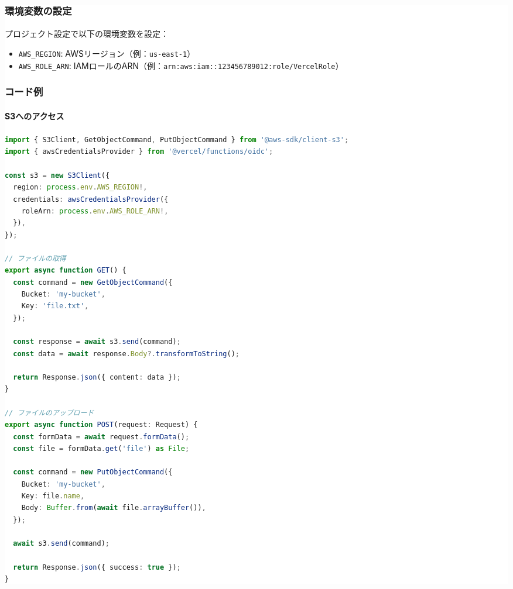 ### 環境変数の設定

プロジェクト設定で以下の環境変数を設定：

- `AWS_REGION`: AWSリージョン（例：`us-east-1`）
- `AWS_ROLE_ARN`: IAMロールのARN（例：`arn:aws:iam::123456789012:role/VercelRole`）

### コード例

#### S3へのアクセス

```typescript
import { S3Client, GetObjectCommand, PutObjectCommand } from '@aws-sdk/client-s3';
import { awsCredentialsProvider } from '@vercel/functions/oidc';

const s3 = new S3Client({
  region: process.env.AWS_REGION!,
  credentials: awsCredentialsProvider({
    roleArn: process.env.AWS_ROLE_ARN!,
  }),
});

// ファイルの取得
export async function GET() {
  const command = new GetObjectCommand({
    Bucket: 'my-bucket',
    Key: 'file.txt',
  });

  const response = await s3.send(command);
  const data = await response.Body?.transformToString();

  return Response.json({ content: data });
}

// ファイルのアップロード
export async function POST(request: Request) {
  const formData = await request.formData();
  const file = formData.get('file') as File;

  const command = new PutObjectCommand({
    Bucket: 'my-bucket',
    Key: file.name,
    Body: Buffer.from(await file.arrayBuffer()),
  });

  await s3.send(command);

  return Response.json({ success: true });
}
```
